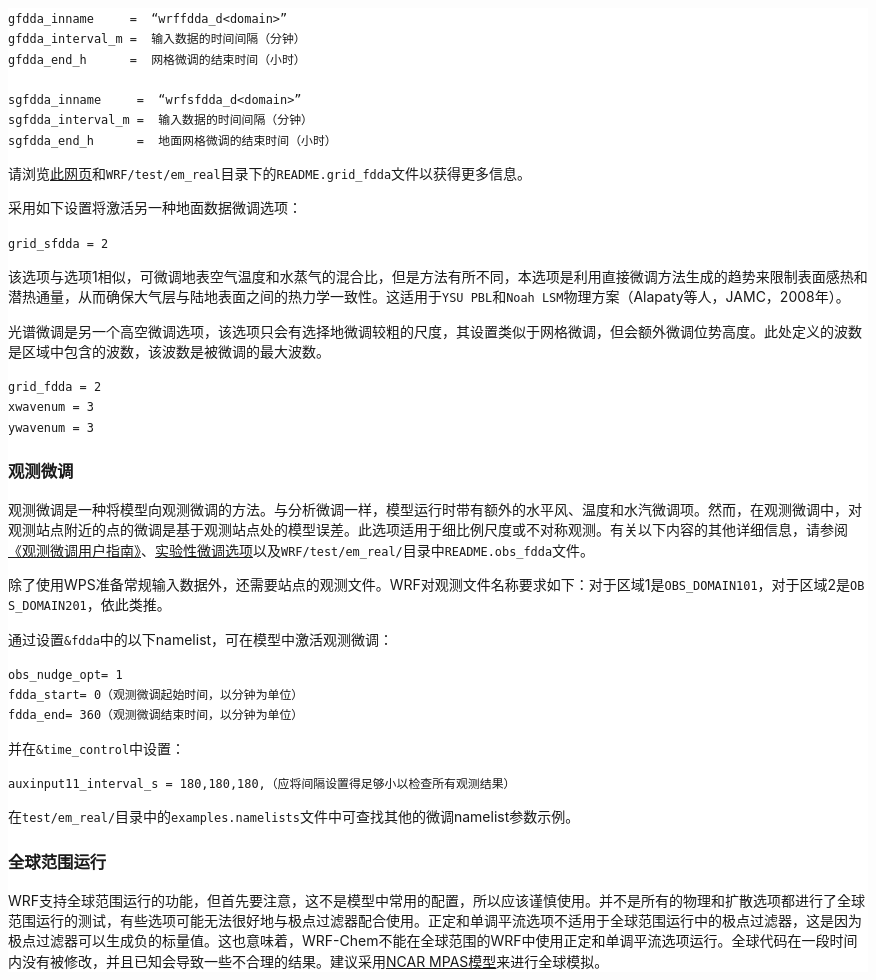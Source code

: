 ```
gfdda_inname     =  “wrffdda_d<domain>”
gfdda_interval_m =  输入数据的时间间隔（分钟）
gfdda_end_h      =  网格微调的结束时间（小时）

sgfdda_inname     =  “wrfsfdda_d<domain>”
sgfdda_interval_m =  输入数据的时间间隔（分钟）
sgfdda_end_h      =  地面网格微调的结束时间（小时）
```

请浏览[此网页](http://www2.mmm.ucar.edu/wrf/users/docs/How_to_run_grid_fdda.html )和`WRF/test/em_real`目录下的`README.grid_fdda`文件以获得更多信息。

采用如下设置将激活另一种地面数据微调选项：
 
`grid_sfdda = 2`
 
该选项与选项1相似，可微调地表空气温度和水蒸气的混合比，但是方法有所不同，本选项是利用直接微调方法生成的趋势来限制表面感热和潜热通量，从而确保大气层与陆地表面之间的热力学一致性。这适用于`YSU PBL`和`Noah LSM`物理方案（Alapaty等人，JAMC，2008年）。
 
光谱微调是另一个高空微调选项，该选项只会有选择地微调较粗的尺度，其设置类似于网格微调，但会额外微调位势高度。此处定义的波数是区域中包含的波数，该波数是被微调的最大波数。

```
grid_fdda = 2
xwavenum = 3
ywavenum = 3
```

<a id=Observation_Nudging></a>

### 观测微调

观测微调是一种将模型向观测微调的方法。与分析微调一样，模型运行时带有额外的水平风、温度和水汽微调项。然而，在观测微调中，对观测站点附近的点的微调是基于观测站点处的模型误差。此选项适用于细比例尺度或不对称观测。有关以下内容的其他详细信息，请参阅[《观测微调用户指南》](http://www2.mmm.ucar.edu/wrf/users/docs/ObsNudgingGuide.pdf )、[实验性微调选项](https://www2.mmm.ucar.edu/wrf/users/docs/How_to_run_obs_fdda.html )以及`WRF/test/em_real/`目录中`README.obs_fdda`文件。

除了使用WPS准备常规输入数据外，还需要站点的观测文件。WRF对观测文件名称要求如下：对于区域1是`OBS_DOMAIN101`，对于区域2是`OBS_DOMAIN201`，依此类推。

通过设置`&fdda`中的以下namelist，可在模型中激活观测微调：

```
obs_nudge_opt= 1 
fdda_start= 0（观测微调起始时间，以分钟为单位）
fdda_end= 360（观测微调结束时间，以分钟为单位） 
```

并在`&time_control`中设置：

`auxinput11_interval_s = 180,180,180,（应将间隔设置得足够小以检查所有观测结果）`

在`test/em_real/`目录中的`examples.namelists`文件中可查找其他的微调namelist参数示例。

<a id=Global_Run></a>

### 全球范围运行

WRF支持全球范围运行的功能，但首先要注意，这不是模型中常用的配置，所以应该谨慎使用。并不是所有的物理和扩散选项都进行了全球范围运行的测试，有些选项可能无法很好地与极点过滤器配合使用。正定和单调平流选项不适用于全球范围运行中的极点过滤器，这是因为极点过滤器可以生成负的标量值。这也意味着，WRF-Chem不能在全球范围的WRF中使用正定和单调平流选项运行。全球代码在一段时间内没有被修改，并且已知会导致一些不合理的结果。建议采用[NCAR MPAS模型](https://mpas-dev.github.io/ )来进行全球模拟。
